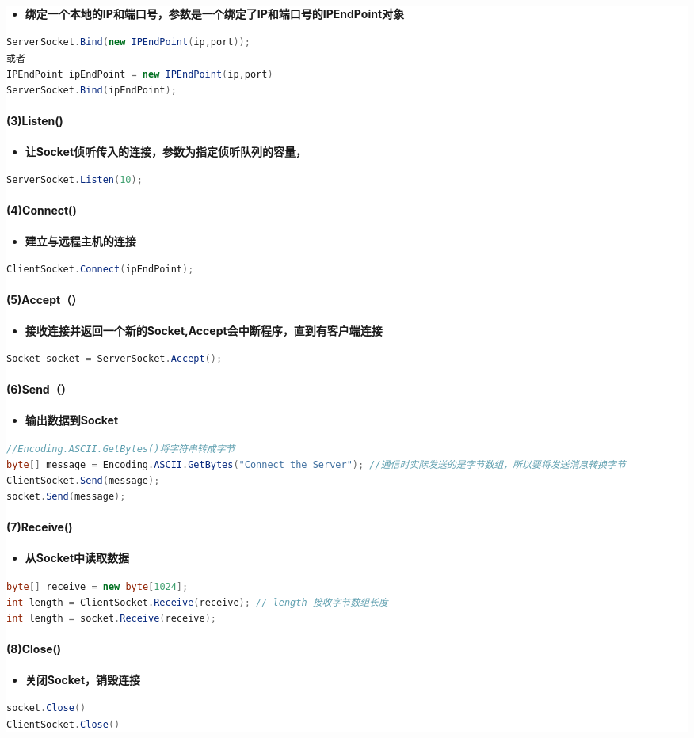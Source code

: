 - **绑定一个本地的IP和端口号，参数是一个绑定了IP和端口号的IPEndPoint对象**

```c#
ServerSocket.Bind(new IPEndPoint(ip,port));
或者
IPEndPoint ipEndPoint = new IPEndPoint(ip,port)
ServerSocket.Bind(ipEndPoint);
```

  #### **(3)Listen()**

- **让Socket侦听传入的连接，参数为指定侦听队列的容量，**

`````c#
ServerSocket.Listen(10);
`````

  #### **(4)Connect()**

- **建立与远程主机的连接**

`````c#
ClientSocket.Connect(ipEndPoint);
`````

  #### **(5)Accept（）**

- **接收连接并返回一个新的Socket,Accept会中断程序，直到有客户端连接**

`````c#
Socket socket = ServerSocket.Accept();
`````

  #### **(6)Send（）**

- **输出数据到Socket**

```c#
//Encoding.ASCII.GetBytes()将字符串转成字节
byte[] message = Encoding.ASCII.GetBytes("Connect the Server"); //通信时实际发送的是字节数组，所以要将发送消息转换字节
ClientSocket.Send(message);
socket.Send(message);
```

  #### **(7)Receive()**

- **从Socket中读取数据**

```c#
byte[] receive = new byte[1024];
int length = ClientSocket.Receive(receive); // length 接收字节数组长度
int length = socket.Receive(receive);
```

  #### **(8)Close()**

- **关闭Socket，销毁连接**

```c#
socket.Close()
ClientSocket.Close()
```
